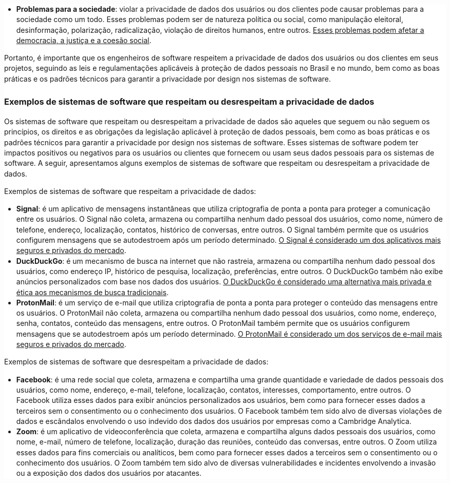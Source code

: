 - **Problemas para a sociedade**: violar a privacidade de dados dos usuários ou dos clientes pode causar problemas para a sociedade como um todo. Esses problemas podem ser de natureza política ou social, como manipulação eleitoral, desinformação, polarização, radicalização, violação de direitos humanos, entre outros. [Esses problemas podem afetar a democracia, a justiça e a coesão social](https://www.termsfeed.com/blog/violate-privacy-laws/).

Portanto, é importante que os engenheiros de software respeitem a privacidade de dados dos usuários ou dos clientes em seus projetos, seguindo as leis e regulamentações aplicáveis à proteção de dados pessoais no Brasil e no mundo, bem como as boas práticas e os padrões técnicos para garantir a privacidade por design nos sistemas de software.

### Exemplos de sistemas de software que respeitam ou desrespeitam a privacidade de dados

Os sistemas de software que respeitam ou desrespeitam a privacidade de dados são aqueles que seguem ou não seguem os princípios, os direitos e as obrigações da legislação aplicável à proteção de dados pessoais, bem como as boas práticas e os padrões técnicos para garantir a privacidade por design nos sistemas de software. Esses sistemas de software podem ter impactos positivos ou negativos para os usuários ou clientes que fornecem ou usam seus dados pessoais para os sistemas de software. A seguir, apresentamos alguns exemplos de sistemas de software que respeitam ou desrespeitam a privacidade de dados.

Exemplos de sistemas de software que respeitam a privacidade de dados:

- **Signal**: é um aplicativo de mensagens instantâneas que utiliza criptografia de ponta a ponta para proteger a comunicação entre os usuários. O Signal não coleta, armazena ou compartilha nenhum dado pessoal dos usuários, como nome, número de telefone, endereço, localização, contatos, histórico de conversas, entre outros. O Signal também permite que os usuários configurem mensagens que se autodestroem após um período determinado. [O Signal é considerado um dos aplicativos mais seguros e privados do mercado](https://www.cloudflare.com/pt-br/learning/privacy/what-is-data-privacy/).
- **DuckDuckGo**: é um mecanismo de busca na internet que não rastreia, armazena ou compartilha nenhum dado pessoal dos usuários, como endereço IP, histórico de pesquisa, localização, preferências, entre outros. O DuckDuckGo também não exibe anúncios personalizados com base nos dados dos usuários. [O DuckDuckGo é considerado uma alternativa mais privada e ética aos mecanismos de busca tradicionais](https://tripla.com.br/os-10-maiores-riscos-de-privacidade-de-acordo-com-o-owasp/).
- **ProtonMail**: é um serviço de e-mail que utiliza criptografia de ponta a ponta para proteger o conteúdo das mensagens entre os usuários. O ProtonMail não coleta, armazena ou compartilha nenhum dado pessoal dos usuários, como nome, endereço, senha, contatos, conteúdo das mensagens, entre outros. O ProtonMail também permite que os usuários configurem mensagens que se autodestroem após um período determinado. [O ProtonMail é considerado um dos serviços de e-mail mais seguros e privados do mercado](https://anppd.org/softwares).

Exemplos de sistemas de software que desrespeitam a privacidade de dados:

- **Facebook**: é uma rede social que coleta, armazena e compartilha uma grande quantidade e variedade de dados pessoais dos usuários, como nome, endereço, e-mail, telefone, localização, contatos, interesses, comportamento, entre outros. O Facebook utiliza esses dados para exibir anúncios personalizados aos usuários, bem como para fornecer esses dados a terceiros sem o consentimento ou o conhecimento dos usuários. O Facebook também tem sido alvo de diversas violações de dados e escândalos envolvendo o uso indevido dos dados dos usuários por empresas como a Cambridge Analytica.
- **Zoom**: é um aplicativo de videoconferência que coleta, armazena e compartilha alguns dados pessoais dos usuários, como nome, e-mail, número de telefone, localização, duração das reuniões, conteúdo das conversas, entre outros. O Zoom utiliza esses dados para fins comerciais ou analíticos, bem como para fornecer esses dados a terceiros sem o consentimento ou o conhecimento dos usuários. O Zoom também tem sido alvo de diversas vulnerabilidades e incidentes envolvendo a invasão ou a exposição dos dados dos usuários por atacantes.